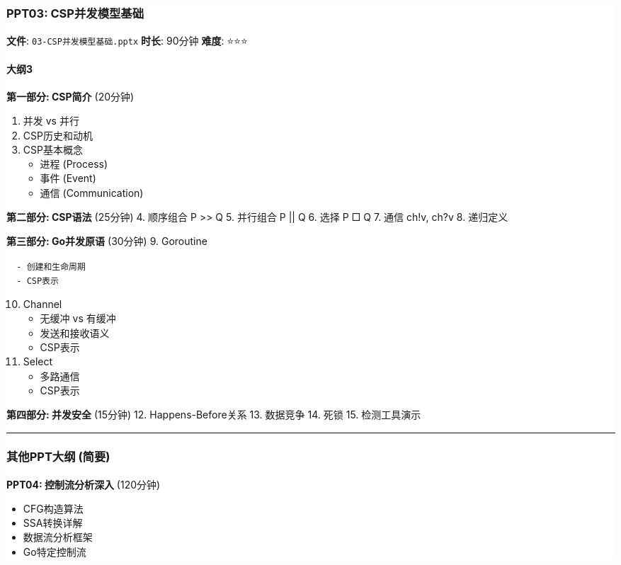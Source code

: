 
### PPT03: CSP并发模型基础

**文件**: `03-CSP并发模型基础.pptx`
**时长**: 90分钟
**难度**: ⭐⭐⭐

#### 大纲3

**第一部分: CSP简介** (20分钟)

1. 并发 vs 并行
2. CSP历史和动机
3. CSP基本概念
   - 进程 (Process)
   - 事件 (Event)
   - 通信 (Communication)

**第二部分: CSP语法** (25分钟)
4. 顺序组合 P >> Q
5. 并行组合 P || Q
6. 选择 P □ Q
7. 通信 ch!v, ch?v
8. 递归定义

**第三部分: Go并发原语** (30分钟)
9. Goroutine

      - 创建和生命周期
      - CSP表示

10. Channel
    - 无缓冲 vs 有缓冲
    - 发送和接收语义
    - CSP表示
11. Select
    - 多路通信
    - CSP表示

**第四部分: 并发安全** (15分钟)
12. Happens-Before关系
13. 数据竞争
14. 死锁
15. 检测工具演示

---

### 其他PPT大纲 (简要)

**PPT04: 控制流分析深入** (120分钟)

- CFG构造算法
- SSA转换详解
- 数据流分析框架
- Go特定控制流
